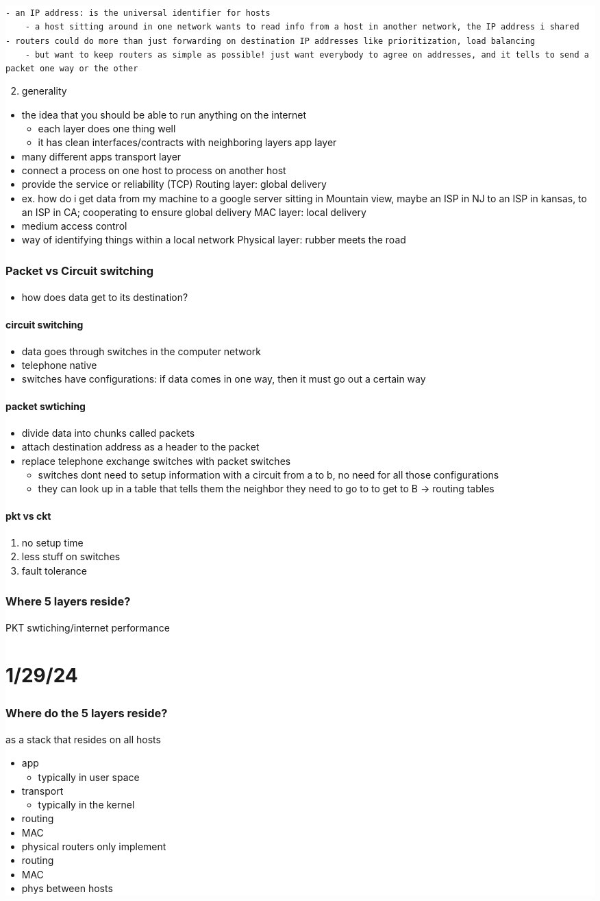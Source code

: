     - an IP address: is the universal identifier for hosts
        - a host sitting around in one network wants to read info from a host in another network, the IP address i shared
    - routers could do more than just forwarding on destination IP addresses like prioritization, load balancing
        - but want to keep routers as simple as possible! just want everybody to agree on addresses, and it tells to send a packet one way or the other
2. generality
- the idea that you should be able to run anything on the internet
    - each layer does one thing well
    - it has clean interfaces/contracts with neighboring layers
app layer
- many different apps
transport layer
- connect a process on one host to process on another host
- provide the service or reliability (TCP)
Routing layer: global delivery
- ex. how do i get data from my machine to a google server sitting in Mountain view, maybe an ISP in NJ to an ISP in kansas, to an ISP in CA; cooperating to ensure global delivery
MAC layer: local delivery
- medium access control
- way of identifying things within a local network
Physical layer: rubber meets the road 
### Packet vs Circuit switching
- how does data get to its destination?
#### circuit switching
- data goes through switches in the computer network
- telephone native
- switches have configurations: if data comes in one way, then it must go out a certain way
#### packet swtiching
- divide data into chunks called packets
- attach destination address as a header to the packet
- replace telephone exchange switches with packet switches
    - switches dont need to setup information with a circuit from a to b, no need for all those configurations
    - they can look up in a table that tells them the neighbor they need to go to to get to B -> routing tables
#### pkt vs ckt
1. no setup time
2. less stuff on switches
3. fault tolerance
### Where 5 layers reside?
PKT swtiching/internet performance

# 1/29/24
### Where do the 5 layers reside?
as a stack that resides on all hosts
- app
    - typically in user space
- transport
    - typically in the kernel
- routing
- MAC
- physical
routers only implement
- routing
- MAC
- phys
between hosts